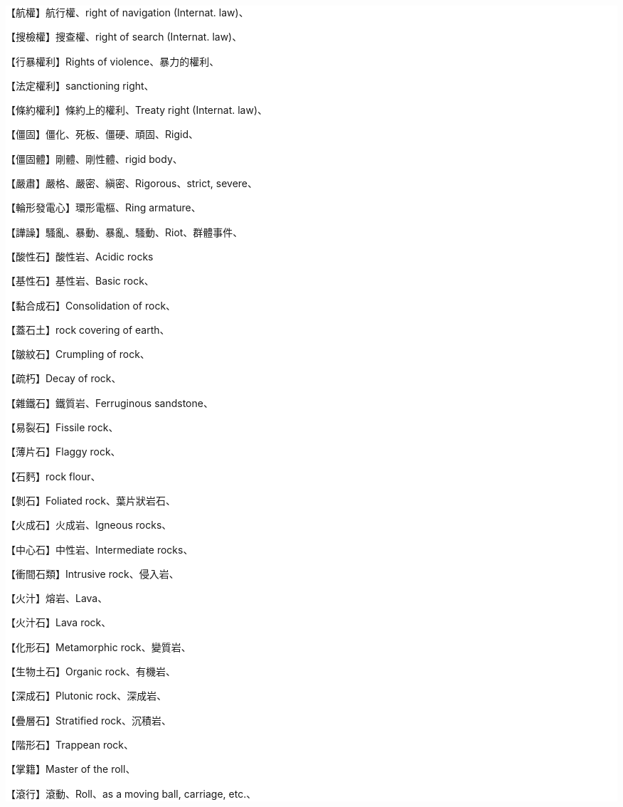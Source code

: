 【航權】航行權、right of navigation (Internat. law)、

【搜檢權】搜查權、right of search (Internat. law)、

【行暴權利】Rights of violence、暴力的權利、

【法定權利】sanctioning right、

【條約權利】條約上的權利、Treaty right (Internat. law)、

【僵固】僵化、死板、僵硬、頑固、Rigid、

【僵固體】剛體、剛性體、rigid body、

【嚴肅】嚴格、嚴密、縝密、Rigorous、strict, severe、

【輪形發電心】環形電樞、Ring armature、

【譁譟】騷亂、暴動、暴亂、騷動、Riot、群體事件、

【酸性石】酸性岩、Acidic rocks

【基性石】基性岩、Basic rock、

【黏合成石】Consolidation of rock、

【蓋石土】rock covering of earth、

【皺紋石】Crumpling of rock、

【疏朽】Decay of rock、

【雜鐵石】鐵質岩、Ferruginous sandstone、

【易裂石】Fissile rock、

【薄片石】Flaggy rock、

【石麫】rock flour、

【剝石】Foliated rock、葉片狀岩石、

【火成石】火成岩、Igneous rocks、

【中心石】中性岩、Intermediate rocks、

【衝間石類】Intrusive rock、侵入岩、

【火汁】熔岩、Lava、

【火汁石】Lava rock、

【化形石】Metamorphic rock、變質岩、

【生物土石】Organic rock、有機岩、

【深成石】Plutonic rock、深成岩、

【疊層石】Stratified rock、沉積岩、

【階形石】Trappean rock、

【掌籍】Master of the roll、

【滾行】滾動、Roll、as a moving ball, carriage, etc.、
